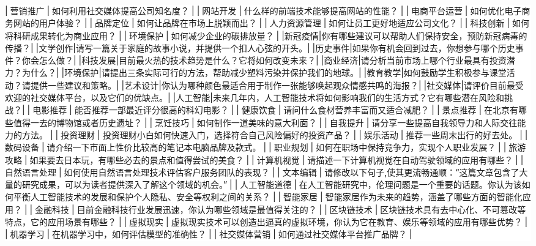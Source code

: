 | 营销推广 | 如何利用社交媒体提高公司知名度？ |
| 网站开发 | 什么样的前端技术能够提高网站的性能？ |
| 电商平台运营 | 如何优化电子商务网站的用户体验？ |
| 品牌定位 | 如何让品牌在市场上脱颖而出？ |
| 人力资源管理 | 如何让员工更好地适应公司文化？ |
| 科技创新 | 如何将科研成果转化为商业应用？ |
| 环境保护 | 如何减少企业的碳排放量？ |
|新冠疫情|你有哪些建议可以帮助人们保持安全，预防新冠病毒的传播？|
|文学创作|请写一篇关于家庭的故事小说，并提供一个扣人心弦的开头。|
|历史事件|如果你有机会回到过去，你想参与哪个历史事件？你会怎么做？|
|科技发展|目前最火热的技术趋势是什么？它将如何改变未来？|
|商业经济|请分析当前市场上哪个行业最具有投资潜力？为什么？|
|环境保护|请提出三条实际可行的方法，帮助减少塑料污染并保护我们的地球。|
|教育教学|如何鼓励学生积极参与课堂活动？请提供一些建议和策略。|
|艺术设计|你认为哪种颜色最适合用于制作一张能够唤起观众情感共鸣的海报？|
|社交媒体|请评价目前最受欢迎的社交媒体平台，以及它们的优缺点。|
|人工智能|未来几年内，人工智能技术将如何影响我们的生活方式？它有哪些潜在风险和挑战？|
| 电影推荐           | 能否推荐一部最近评分很高的科幻电影？                                           |
| 健康饮食          | 请问什么食材营养丰富而又适合减肥？                                              |
| 景点推荐           | 在北京有哪些值得一去的博物馆或者历史遗址？                                     |
| 烹饪技巧           | 如何制作一道美味的意大利面？                                                   |
| 自我提升           | 请分享一些提高自我领导力和人际交往能力的方法。                                     |
| 投资理财           | 投资理财小白如何快速入门，选择符合自己风险偏好的投资产品？                          |
| 娱乐活动           | 推荐一些周末出行的好去处。                                                       |
| 数码设备           | 请介绍一下市面上性价比较高的笔记本电脑品牌及款式。                                |
| 职业规划           | 如何在职场中保持竞争力，实现个人职业发展？                                       |
| 旅游攻略           | 如果要去日本玩，有哪些必去的景点和值得尝试的美食？                               |
| 计算机视觉      | 请描述一下计算机视觉在自动驾驶领域的应用有哪些？                                                                                                        |
| 自然语言处理    | 如何使用自然语言处理技术评估客户服务团队的表现？                                                                                                          |
| 文本编辑        | 请修改以下句子,使其更流畅通顺：“这篇文章包含了大量的研究成果，可以为读者提供深入了解这个领域的机会。”                                                      |
| 人工智能道德    | 在人工智能研究中，伦理问题是一个重要的话题。你认为该如何平衡人工智能技术的发展和保护个人隐私、安全等权利之间的关系？                                       |
| 智能家居        | 智能家居作为未来的趋势，涵盖了哪些方面的智能化应用？                                                                                                      |
| 金融科技        | 目前金融科技行业发展迅速，你认为哪些领域是最值得关注的？                                                                                                    |
| 区块链技术      | 区块链技术具有去中心化、不可篡改等特点，它的应用场景有哪些？                                                                                                |
| 虚拟现实        | 虚拟现实技术可以创造出逼真的虚拟环境，你认为它在教育、娱乐等领域的应用有哪些优势？                                                                          |
| 机器学习        | 在机器学习中，如何评估模型的准确性？                                                                                                                        |
| 社交媒体营销    | 如何通过社交媒体平台推广品牌？                                                                                                                              |